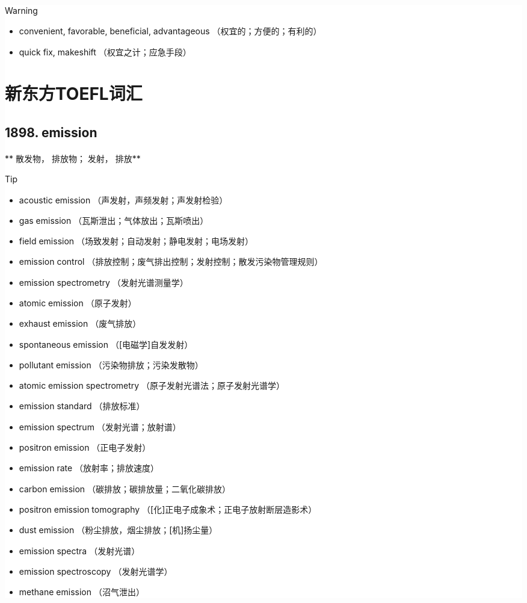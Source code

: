 > [!WARNING]
>
> - convenient, favorable, beneficial, advantageous （权宜的；方便的；有利的）
>
> - quick fix, makeshift （权宜之计；应急手段）
>

# 新东方TOEFL词汇

## 1898. emission

** 散发物， 排放物； 发射， 排放**

> [!TIP]
>
> - acoustic emission （声发射，声频发射；声发射检验）
>
> - gas emission （瓦斯泄出；气体放出；瓦斯喷出）
>
> - field emission （场致发射；自动发射；静电发射；电场发射）
>
> - emission control （排放控制；废气排出控制；发射控制；散发污染物管理规则）
>
> - emission spectrometry （发射光谱测量学）
>
> - atomic emission （原子发射）
>
> - exhaust emission （废气排放）
>
> - spontaneous emission （[电磁学]自发发射）
>
> - pollutant emission （污染物排放；污染发散物）
>
> - atomic emission spectrometry （原子发射光谱法；原子发射光谱学）
>
> - emission standard （排放标准）
>
> - emission spectrum （发射光谱；放射谱）
>
> - positron emission （正电子发射）
>
> - emission rate （放射率；排放速度）
>
> - carbon emission （碳排放；碳排放量；二氧化碳排放）
>
> - positron emission tomography （[化]正电子成象术；正电子放射断层造影术）
>
> - dust emission （粉尘排放，烟尘排放；[机]扬尘量）
>
> - emission spectra （发射光谱）
>
> - emission spectroscopy （发射光谱学）
>
> - methane emission （沼气泄出）
>
